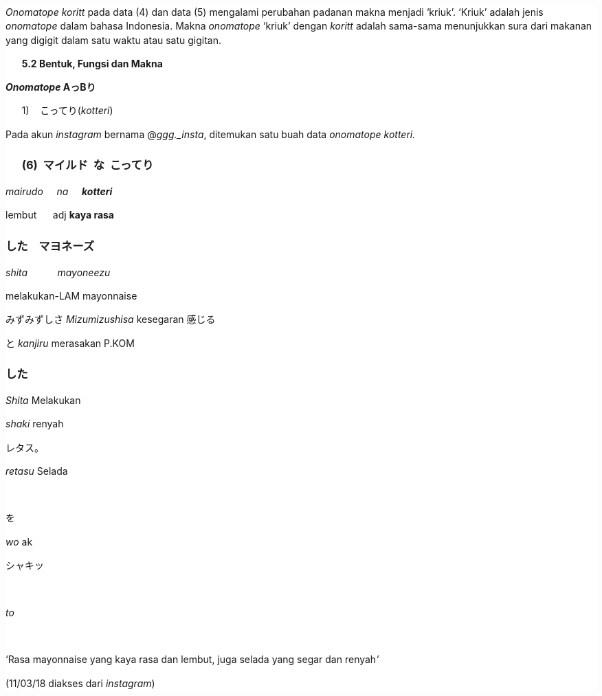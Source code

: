 <p><span class="font4" style="font-style:italic;">Onomatope koritt</span><span class="font4"> pada data (4) dan data (5) mengalami perubahan padanan makna menjadi ‘kriuk’. ‘Kriuk’ adalah jenis </span><span class="font4" style="font-style:italic;">onomatope</span><span class="font4"> dalam bahasa Indonesia. Makna </span><span class="font4" style="font-style:italic;">onomatope</span><span class="font4"> ‘kriuk’ dengan </span><span class="font4" style="font-style:italic;">koritt </span><span class="font4">adalah sama-sama menunjukkan sura dari makanan yang digigit dalam satu waktu atau satu gigitan.</span></p>
<ul style="list-style:none;"><li>
<p><span class="font4" style="font-weight:bold;">5.2 Bentuk, Fungsi dan Makna</span></p></li></ul>
<p><span class="font4" style="font-weight:bold;font-style:italic;">Onomatope</span><span class="font4" style="font-weight:bold;"> A</span><span class="font1" style="font-weight:bold;">っ</span><span class="font4" style="font-weight:bold;">B</span><span class="font1" style="font-weight:bold;">り</span></p>
<ul style="list-style:none;"><li>
<p><span class="font4">1)</span><span class="font1"> &nbsp;&nbsp;&nbsp;こってり</span><span class="font4">(</span><span class="font4" style="font-style:italic;">kotteri</span><span class="font4">)</span></p></li></ul>
<p><span class="font4">Pada akun </span><span class="font4" style="font-style:italic;">instagram</span><span class="font4"> bernama @</span><span class="font4" style="font-style:italic;">ggg._insta</span><span class="font4">, ditemukan satu buah data </span><span class="font4" style="font-style:italic;">onomatope kotteri.</span></p>
<ul style="list-style:none;"><li>
<h3><a name="bookmark20"></a><span class="font4"><a name="bookmark21"></a>(6) &nbsp;</span><span class="font1">マイルド &nbsp;な &nbsp;</span><span class="font1" style="font-weight:bold;">こってり</span></h3></li></ul>
<p><span class="font4" style="font-style:italic;">mairudo &nbsp;&nbsp;&nbsp;&nbsp;na &nbsp;&nbsp;&nbsp;&nbsp;</span><span class="font4" style="font-weight:bold;font-style:italic;">kotteri</span></p>
<p><span class="font4">lembut &nbsp;&nbsp;&nbsp;&nbsp;&nbsp;adj </span><span class="font4" style="font-weight:bold;">kaya rasa</span></p>
<h3><a name="bookmark22"></a><span class="font1"><a name="bookmark23"></a>した &nbsp;&nbsp;&nbsp;マヨネーズ</span></h3>
<p><span class="font4" style="font-style:italic;">shita &nbsp;&nbsp;&nbsp;&nbsp;&nbsp;&nbsp;&nbsp;&nbsp;&nbsp;&nbsp;mayoneezu</span></p>
<p><span class="font4">melakukan-LAM mayonnaise</span></p>
<p><span class="font1">みずみずしさ </span><span class="font4" style="font-style:italic;">Mizumizushisa </span><span class="font4">kesegaran </span><span class="font1">感じる</span></p>
<p><span class="font1">と </span><span class="font4" style="font-style:italic;">kanjiru </span><span class="font4">merasakan P.KOM</span></p>
<h3><a name="bookmark24"></a><span class="font1"><a name="bookmark25"></a>した</span></h3>
<p><span class="font4" style="font-style:italic;">Shita </span><span class="font4">Melakukan</span></p>
<div>
<p><span class="font4" style="font-style:italic;">shaki </span><span class="font4">renyah</span></p>
<p><span class="font1">レタス。</span></p>
<p><span class="font4" style="font-style:italic;">retasu </span><span class="font4">Selada</span></p>
</div><br clear="all">
<div>
<p><span class="font1">を</span></p>
<p><span class="font4" style="font-style:italic;">wo </span><span class="font4">ak</span></p>
<p><span class="font1">シャキッ</span></p>
</div><br clear="all">
<div>
<p><span class="font4" style="font-style:italic;">to</span></p>
</div><br clear="all">
<p><span class="font4">‘Rasa mayonnaise yang kaya rasa dan lembut, juga selada yang segar dan renyah</span><span class="font4" style="font-style:italic;">’</span></p>
<p><span class="font4">(11/03/18 diakses dari </span><span class="font4" style="font-style:italic;">instagram</span><span class="font4">)</span></p>